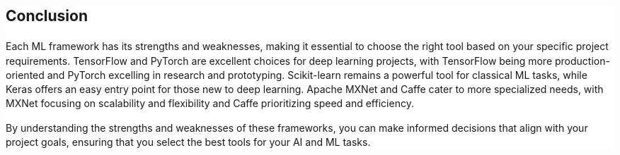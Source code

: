 
## Conclusion

Each ML framework has its strengths and weaknesses, making it essential to choose the right tool based on your specific project requirements. TensorFlow and PyTorch are excellent choices for deep learning projects, with TensorFlow being more production-oriented and PyTorch excelling in research and prototyping. Scikit-learn remains a powerful tool for classical ML tasks, while Keras offers an easy entry point for those new to deep learning. Apache MXNet and Caffe cater to more specialized needs, with MXNet focusing on scalability and flexibility and Caffe prioritizing speed and efficiency.

By understanding the strengths and weaknesses of these frameworks, you can make informed decisions that align with your project goals, ensuring that you select the best tools for your AI and ML tasks.